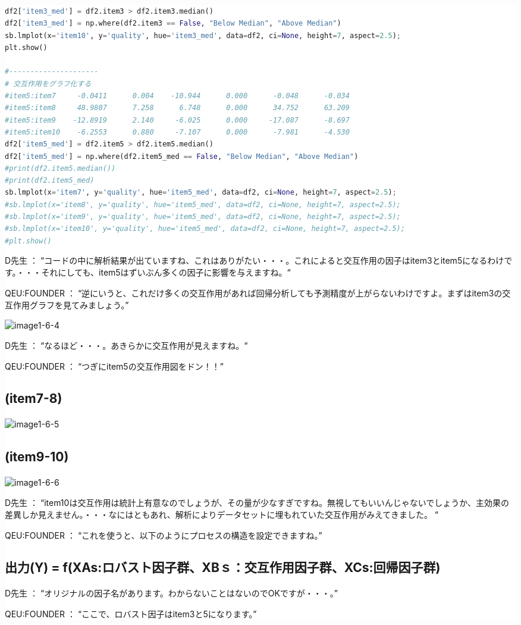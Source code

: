 ```python
df2['item3_med'] = df2.item3 > df2.item3.median()
df2['item3_med'] = np.where(df2.item3 == False, "Below Median", "Above Median")
sb.lmplot(x='item10', y='quality', hue='item3_med', data=df2, ci=None, height=7, aspect=2.5);
plt.show()

#---------------------
# 交互作用をグラフ化する
#item5:item7     -0.0411      0.004    -10.944      0.000      -0.048      -0.034
#item5:item8     48.9807      7.258      6.748      0.000      34.752      63.209
#item5:item9    -12.8919      2.140     -6.025      0.000     -17.087      -8.697
#item5:item10    -6.2553      0.880     -7.107      0.000      -7.981      -4.530
df2['item5_med'] = df2.item5 > df2.item5.median()
df2['item5_med'] = np.where(df2.item5_med == False, "Below Median", "Above Median")
#print(df2.item5.median())
#print(df2.item5_med)
sb.lmplot(x='item7', y='quality', hue='item5_med', data=df2, ci=None, height=7, aspect=2.5);
#sb.lmplot(x='item8', y='quality', hue='item5_med', data=df2, ci=None, height=7, aspect=2.5);
#sb.lmplot(x='item9', y='quality', hue='item5_med', data=df2, ci=None, height=7, aspect=2.5);
#sb.lmplot(x='item10', y='quality', hue='item5_med', data=df2, ci=None, height=7, aspect=2.5);
#plt.show()

```

D先生 ： “コードの中に解析結果が出ていますね、これはありがたい・・・。これによると交互作用の因子はitem3とitem5になるわけです。・・・それにしても、item5はずいぶん多くの因子に影響を与えますね。“

QEU:FOUNDER ： “逆にいうと、これだけ多くの交互作用があれば回帰分析しても予測精度が上がらないわけですよ。まずはitem3の交互作用グラフを見てみましょう。”

![image1-6-4](https://yaber1965.github.io/images/image1-6-4.jpg)

D先生 ： “なるほど・・・。あきらかに交互作用が見えますね。“

QEU:FOUNDER ： “つぎにitem5の交互作用図をドン！！”

## (item7-8)

![image1-6-5](https://yaber1965.github.io/images/image1-6-5.jpg)

## (item9-10)

![image1-6-6](https://yaber1965.github.io/images/image1-6-6.jpg)

D先生 ： “item10は交互作用は統計上有意なのでしょうが、その量が少なすぎですね。無視してもいいんじゃないでしょうか、主効果の差異しか見えません。・・・なにはともあれ、解析によりデータセットに埋もれていた交互作用がみえてきました。 “

QEU:FOUNDER ： “これを使うと、以下のようにプロセスの構造を設定できますね。”

## **出力(Y) = f(XAs:ロバスト因子群、XBｓ：交互作用因子群、XCs:回帰因子群)**

D先生 ： “オリジナルの因子名があります。わからないことはないのでOKですが・・・。”

QEU:FOUNDER ： “ここで、ロバスト因子はitem3と5になります。”
